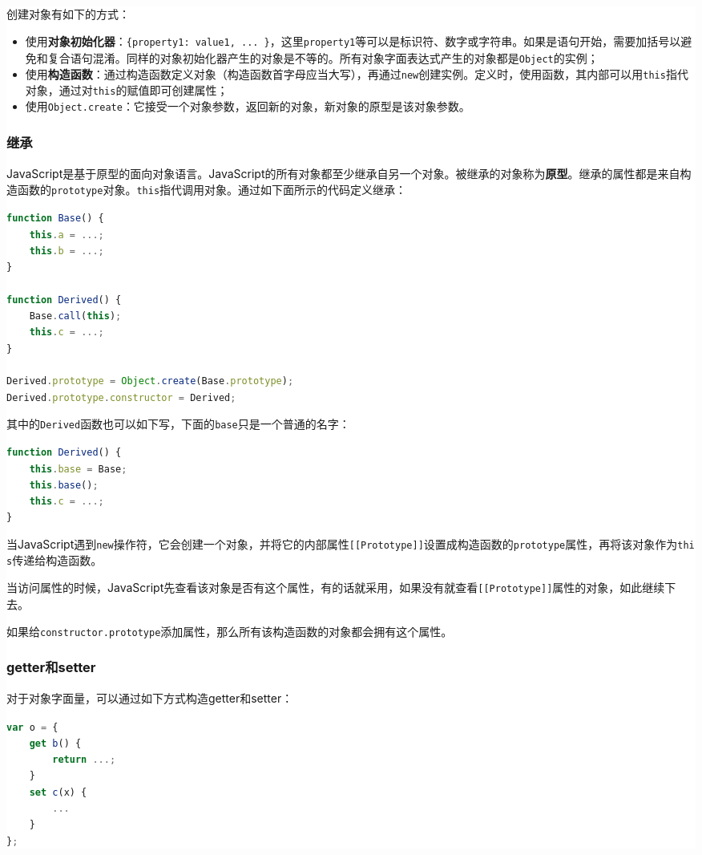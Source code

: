 创建对象有如下的方式：

- 使用**对象初始化器**：`{property1: value1, ... }`，这里`property1`等可以是标识符、数字或字符串。如果是语句开始，需要加括号以避免和复合语句混淆。同样的对象初始化器产生的对象是不等的。所有对象字面表达式产生的对象都是`Object`的实例；
- 使用**构造函数**：通过构造函数定义对象（构造函数首字母应当大写），再通过`new`创建实例。定义时，使用函数，其内部可以用`this`指代对象，通过对`this`的赋值即可创建属性；
- 使用`Object.create`：它接受一个对象参数，返回新的对象，新对象的原型是该对象参数。

### 继承

JavaScript是基于原型的面向对象语言。JavaScript的所有对象都至少继承自另一个对象。被继承的对象称为**原型**。继承的属性都是来自构造函数的`prototype`对象。`this`指代调用对象。通过如下面所示的代码定义继承：

```javascript
function Base() {
    this.a = ...;
    this.b = ...;
}

function Derived() {
    Base.call(this);
    this.c = ...;
}

Derived.prototype = Object.create(Base.prototype);
Derived.prototype.constructor = Derived;
```

其中的`Derived`函数也可以如下写，下面的`base`只是一个普通的名字：

```javascript
function Derived() {
    this.base = Base;
    this.base();
    this.c = ...;
}
```

当JavaScript遇到`new`操作符，它会创建一个对象，并将它的内部属性`[[Prototype]]`设置成构造函数的`prototype`属性，再将该对象作为`this`传递给构造函数。

当访问属性的时候，JavaScript先查看该对象是否有这个属性，有的话就采用，如果没有就查看`[[Prototype]]`属性的对象，如此继续下去。

如果给`constructor.prototype`添加属性，那么所有该构造函数的对象都会拥有这个属性。

### getter和setter

对于对象字面量，可以通过如下方式构造getter和setter：

```javascript
var o = {
    get b() {
        return ...;
    }
    set c(x) {
        ...
    }
};
```
